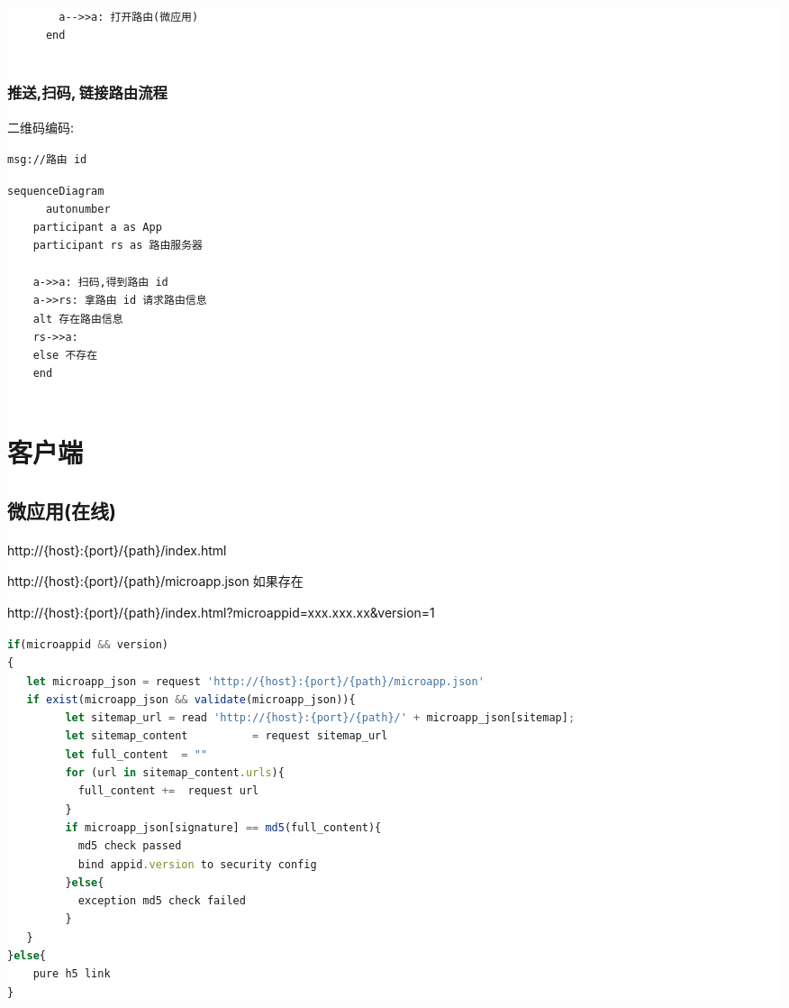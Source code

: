 ``` mermaid
	  	a-->>a: 打开路由(微应用)
	  end
	  
```



### 推送,扫码, 链接路由流程

二维码编码:

```
msg://路由 id
```



``` mermaid
sequenceDiagram
	  autonumber
    participant a as App 
    participant rs as 路由服务器
   
    a->>a: 扫码,得到路由 id 
    a->>rs: 拿路由 id 请求路由信息
    alt 存在路由信息
    rs->>a: 
    else 不存在
    end
    
```



# 客户端



## 微应用(在线)

http://{host}:{port}/{path}/index.html

http://{host}:{port}/{path}/microapp.json 如果存在

http://{host}:{port}/{path}/index.html?microappid=xxx.xxx.xx&version=1

``` js
if(microappid && version)
{
   let microapp_json = request 'http://{host}:{port}/{path}/microapp.json'
   if exist(microapp_json && validate(microapp_json)){
         let sitemap_url = read 'http://{host}:{port}/{path}/' + microapp_json[sitemap];
         let sitemap_content          = request sitemap_url
         let full_content  = ""
         for (url in sitemap_content.urls){
           full_content +=  request url       
         }
         if microapp_json[signature] == md5(full_content){
           md5 check passed 
           bind appid.version to security config
         }else{
           exception md5 check failed
         }
   }  
}else{
    pure h5 link
}
```
